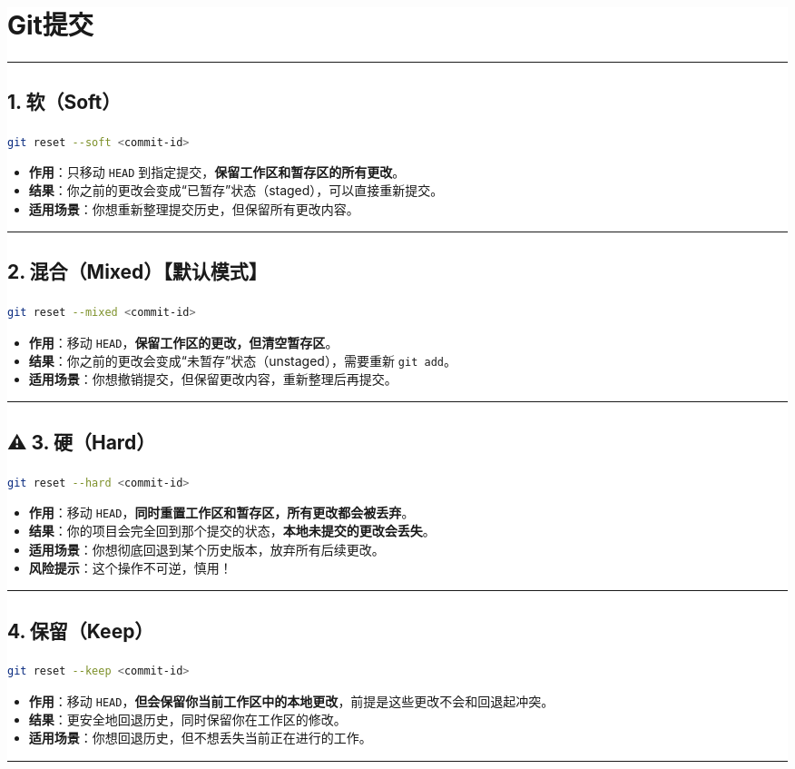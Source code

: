 




# Git提交

---

## 1. **软（Soft）**
```bash
git reset --soft <commit-id>
```

- **作用**：只移动 `HEAD` 到指定提交，**保留工作区和暂存区的所有更改**。
- **结果**：你之前的更改会变成“已暂存”状态（staged），可以直接重新提交。
- **适用场景**：你想重新整理提交历史，但保留所有更改内容。

---

## 2. **混合（Mixed）【默认模式】**
```bash
git reset --mixed <commit-id>
```

- **作用**：移动 `HEAD`，**保留工作区的更改，但清空暂存区**。
- **结果**：你之前的更改会变成“未暂存”状态（unstaged），需要重新 `git add`。
- **适用场景**：你想撤销提交，但保留更改内容，重新整理后再提交。

---

## ⚠️ 3. **硬（Hard）**
```bash
git reset --hard <commit-id>
```

- **作用**：移动 `HEAD`，**同时重置工作区和暂存区，所有更改都会被丢弃**。
- **结果**：你的项目会完全回到那个提交的状态，**本地未提交的更改会丢失**。
- **适用场景**：你想彻底回退到某个历史版本，放弃所有后续更改。
- **风险提示**：这个操作不可逆，慎用！

---

## 4. **保留（Keep）**
```bash
git reset --keep <commit-id>
```

- **作用**：移动 `HEAD`，**但会保留你当前工作区中的本地更改**，前提是这些更改不会和回退起冲突。
- **结果**：更安全地回退历史，同时保留你在工作区的修改。
- **适用场景**：你想回退历史，但不想丢失当前正在进行的工作。

---
